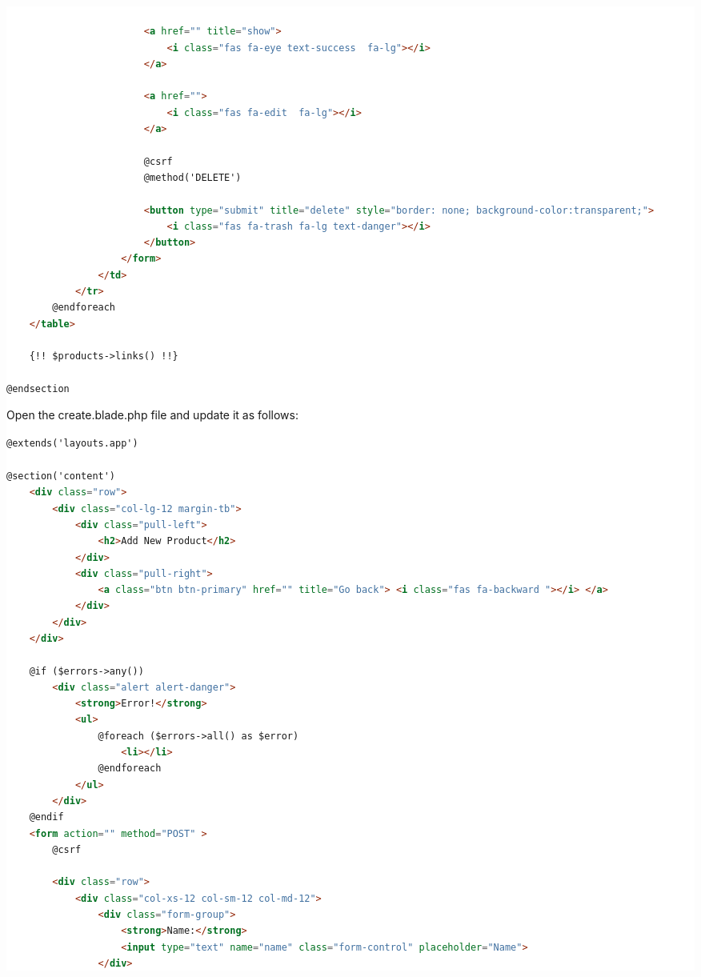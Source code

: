 ```html

                        <a href="" title="show">
                            <i class="fas fa-eye text-success  fa-lg"></i>
                        </a>

                        <a href="">
                            <i class="fas fa-edit  fa-lg"></i>
                        </a>

                        @csrf
                        @method('DELETE')

                        <button type="submit" title="delete" style="border: none; background-color:transparent;">
                            <i class="fas fa-trash fa-lg text-danger"></i>
                        </button>
                    </form>
                </td>
            </tr>
        @endforeach
    </table>

    {!! $products->links() !!}

@endsection
```

Open the create.blade.php file and update it as follows:

```html
@extends('layouts.app')

@section('content')
    <div class="row">
        <div class="col-lg-12 margin-tb">
            <div class="pull-left">
                <h2>Add New Product</h2>
            </div>
            <div class="pull-right">
                <a class="btn btn-primary" href="" title="Go back"> <i class="fas fa-backward "></i> </a>
            </div>
        </div>
    </div>

    @if ($errors->any())
        <div class="alert alert-danger">
            <strong>Error!</strong> 
            <ul>
                @foreach ($errors->all() as $error)
                    <li></li>
                @endforeach
            </ul>
        </div>
    @endif
    <form action="" method="POST" >
        @csrf

        <div class="row">
            <div class="col-xs-12 col-sm-12 col-md-12">
                <div class="form-group">
                    <strong>Name:</strong>
                    <input type="text" name="name" class="form-control" placeholder="Name">
                </div>
```